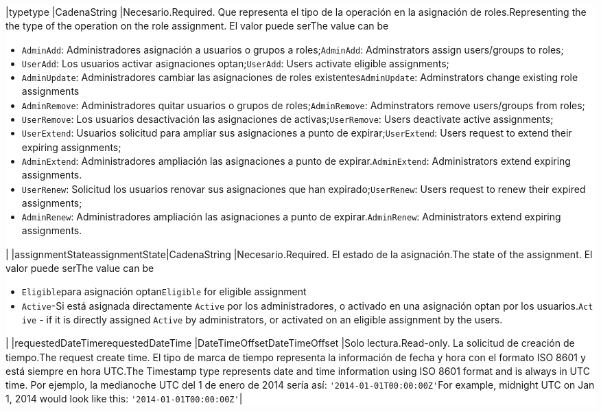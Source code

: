 |<span data-ttu-id="ab9b3-146">type</span><span class="sxs-lookup"><span data-stu-id="ab9b3-146">type</span></span>                       |<span data-ttu-id="ab9b3-147">Cadena</span><span class="sxs-lookup"><span data-stu-id="ab9b3-147">String</span></span>         |<span data-ttu-id="ab9b3-148">Necesario.</span><span class="sxs-lookup"><span data-stu-id="ab9b3-148">Required.</span></span> <span data-ttu-id="ab9b3-149">Que representa el tipo de la operación en la asignación de roles.</span><span class="sxs-lookup"><span data-stu-id="ab9b3-149">Representing the the type of the operation on the role assignment.</span></span> <span data-ttu-id="ab9b3-150">El valor puede ser</span><span class="sxs-lookup"><span data-stu-id="ab9b3-150">The value can be</span></span> <ul><li><span data-ttu-id="ab9b3-151">`AdminAdd`: Administradores asignación a usuarios o grupos a roles;</span><span class="sxs-lookup"><span data-stu-id="ab9b3-151">`AdminAdd`: Adminstrators assign users/groups to roles;</span></span></li><li><span data-ttu-id="ab9b3-152">`UserAdd`: Los usuarios activar asignaciones optan;</span><span class="sxs-lookup"><span data-stu-id="ab9b3-152">`UserAdd`: Users activate eligible assignments;</span></span></li><li> <span data-ttu-id="ab9b3-153">`AdminUpdate`: Administradores cambiar las asignaciones de roles existentes</span><span class="sxs-lookup"><span data-stu-id="ab9b3-153">`AdminUpdate`: Adminstrators change existing role assignments</span></span></li><li><span data-ttu-id="ab9b3-154">`AdminRemove`: Administradores quitar usuarios o grupos de roles;</span><span class="sxs-lookup"><span data-stu-id="ab9b3-154">`AdminRemove`: Adminstrators remove users/groups from roles;</span></span><li><span data-ttu-id="ab9b3-155">`UserRemove`: Los usuarios desactivación las asignaciones de activas;</span><span class="sxs-lookup"><span data-stu-id="ab9b3-155">`UserRemove`: Users deactivate active assignments;</span></span><li><span data-ttu-id="ab9b3-156">`UserExtend`: Usuarios solicitud para ampliar sus asignaciones a punto de expirar;</span><span class="sxs-lookup"><span data-stu-id="ab9b3-156">`UserExtend`: Users request to extend their expiring assignments;</span></span></li><li><span data-ttu-id="ab9b3-157">`AdminExtend`: Administradores ampliación las asignaciones a punto de expirar.</span><span class="sxs-lookup"><span data-stu-id="ab9b3-157">`AdminExtend`: Administrators extend expiring assignments.</span></span></li><li><span data-ttu-id="ab9b3-158">`UserRenew`: Solicitud los usuarios renovar sus asignaciones que han expirado;</span><span class="sxs-lookup"><span data-stu-id="ab9b3-158">`UserRenew`: Users request to renew their expired assignments;</span></span></li><li><span data-ttu-id="ab9b3-159">`AdminRenew`: Administradores ampliación las asignaciones a punto de expirar.</span><span class="sxs-lookup"><span data-stu-id="ab9b3-159">`AdminRenew`: Administrators extend expiring assignments.</span></span></li></ul>|
|<span data-ttu-id="ab9b3-160">assignmentState</span><span class="sxs-lookup"><span data-stu-id="ab9b3-160">assignmentState</span></span>|<span data-ttu-id="ab9b3-161">Cadena</span><span class="sxs-lookup"><span data-stu-id="ab9b3-161">String</span></span>  |<span data-ttu-id="ab9b3-162">Necesario.</span><span class="sxs-lookup"><span data-stu-id="ab9b3-162">Required.</span></span> <span data-ttu-id="ab9b3-163">El estado de la asignación.</span><span class="sxs-lookup"><span data-stu-id="ab9b3-163">The state of the assignment.</span></span> <span data-ttu-id="ab9b3-164">El valor puede ser</span><span class="sxs-lookup"><span data-stu-id="ab9b3-164">The value can be</span></span> <ul><li> <span data-ttu-id="ab9b3-165">`Eligible`para asignación optan</span><span class="sxs-lookup"><span data-stu-id="ab9b3-165">`Eligible` for eligible assignment</span></span></li><li> <span data-ttu-id="ab9b3-166">`Active`-Si está asignada directamente `Active` por los administradores, o activado en una asignación optan por los usuarios.</span><span class="sxs-lookup"><span data-stu-id="ab9b3-166">`Active` - if it is directly assigned `Active` by administrators, or activated on an eligible assignment by the users.</span></span></li></ul>|
|<span data-ttu-id="ab9b3-167">requestedDateTime</span><span class="sxs-lookup"><span data-stu-id="ab9b3-167">requestedDateTime</span></span>          |<span data-ttu-id="ab9b3-168">DateTimeOffset</span><span class="sxs-lookup"><span data-stu-id="ab9b3-168">DateTimeOffset</span></span> |<span data-ttu-id="ab9b3-169">Solo lectura.</span><span class="sxs-lookup"><span data-stu-id="ab9b3-169">Read-only.</span></span> <span data-ttu-id="ab9b3-170">La solicitud de creación de tiempo.</span><span class="sxs-lookup"><span data-stu-id="ab9b3-170">The request create time.</span></span> <span data-ttu-id="ab9b3-171">El tipo de marca de tiempo representa la información de fecha y hora con el formato ISO 8601 y está siempre en hora UTC.</span><span class="sxs-lookup"><span data-stu-id="ab9b3-171">The Timestamp type represents date and time information using ISO 8601 format and is always in UTC time.</span></span> <span data-ttu-id="ab9b3-172">Por ejemplo, la medianoche UTC del 1 de enero de 2014 sería así: `'2014-01-01T00:00:00Z'`</span><span class="sxs-lookup"><span data-stu-id="ab9b3-172">For example, midnight UTC on Jan 1, 2014 would look like this: `'2014-01-01T00:00:00Z'`</span></span>|